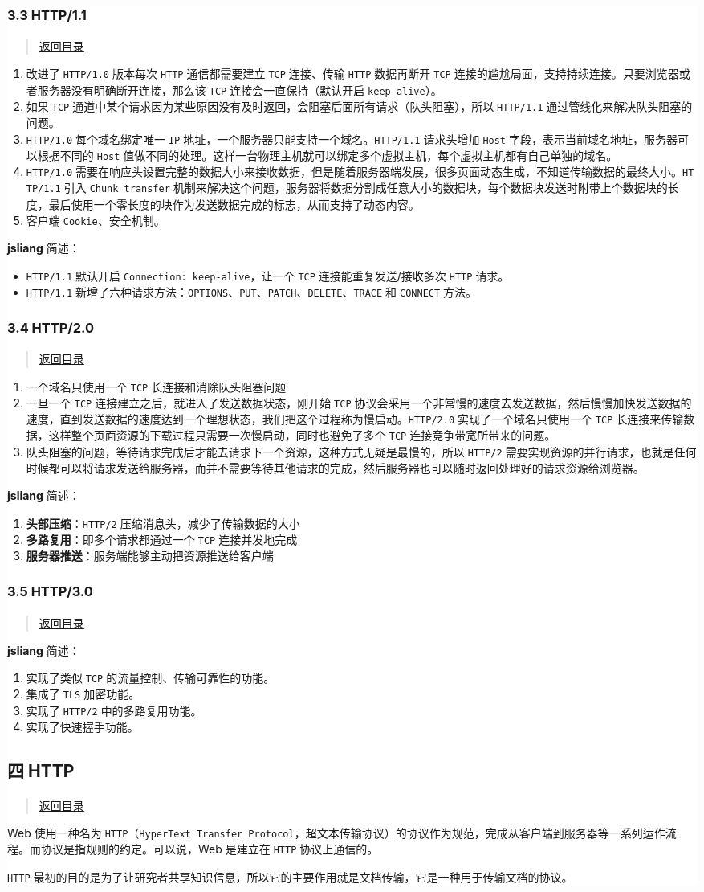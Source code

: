 ### <a name="chapter-three-three" id="chapter-three-three"></a>3.3 HTTP/1.1

> [返回目录](#chapter-one)

1. 改进了 `HTTP/1.0` 版本每次 `HTTP` 通信都需要建立 `TCP` 连接、传输 `HTTP` 数据再断开 `TCP` 连接的尴尬局面，支持持续连接。只要浏览器或者服务器没有明确断开连接，那么该 `TCP` 连接会一直保持（默认开启 `keep-alive`）。
2. 如果 `TCP` 通道中某个请求因为某些原因没有及时返回，会阻塞后面所有请求（队头阻塞），所以 `HTTP/1.1` 通过管线化来解决队头阻塞的问题。
3. `HTTP/1.0` 每个域名绑定唯一 `IP` 地址，一个服务器只能支持一个域名。`HTTP/1.1` 请求头增加 `Host` 字段，表示当前域名地址，服务器可以根据不同的 `Host` 值做不同的处理。这样一台物理主机就可以绑定多个虚拟主机，每个虚拟主机都有自己单独的域名。
4. `HTTP/1.0` 需要在响应头设置完整的数据大小来接收数据，但是随着服务器端发展，很多页面动态生成，不知道传输数据的最终大小。`HTTP/1.1` 引入 `Chunk transfer` 机制来解决这个问题，服务器将数据分割成任意大小的数据块，每个数据块发送时附带上个数据块的长度，最后使用一个零长度的块作为发送数据完成的标志，从而支持了动态内容。
5. 客户端 `Cookie`、安全机制。

**jsliang** 简述：

* `HTTP/1.1` 默认开启 `Connection: keep-alive`，让一个 `TCP` 连接能重复发送/接收多次 `HTTP` 请求。
* `HTTP/1.1` 新增了六种请求方法：`OPTIONS`、`PUT`、`PATCH`、`DELETE`、`TRACE` 和 `CONNECT` 方法。

### <a name="chapter-three-four" id="chapter-three-four"></a>3.4 HTTP/2.0

> [返回目录](#chapter-one)

1. 一个域名只使用一个 `TCP` 长连接和消除队头阻塞问题
2. 一旦一个 `TCP` 连接建立之后，就进入了发送数据状态，刚开始 `TCP` 协议会采用一个非常慢的速度去发送数据，然后慢慢加快发送数据的速度，直到发送数据的速度达到一个理想状态，我们把这个过程称为慢启动。`HTTP/2.0` 实现了一个域名只使用一个 `TCP` 长连接来传输数据，这样整个页面资源的下载过程只需要一次慢启动，同时也避免了多个 `TCP` 连接竞争带宽所带来的问题。
3. 队头阻塞的问题，等待请求完成后才能去请求下一个资源，这种方式无疑是最慢的，所以 `HTTP/2` 需要实现资源的并行请求，也就是任何时候都可以将请求发送给服务器，而并不需要等待其他请求的完成，然后服务器也可以随时返回处理好的请求资源给浏览器。

**jsliang** 简述：

1. **头部压缩**：`HTTP/2` 压缩消息头，减少了传输数据的大小
2. **多路复用**：即多个请求都通过一个 `TCP` 连接并发地完成
3. **服务器推送**：服务端能够主动把资源推送给客户端

### <a name="chapter-three-five" id="chapter-three-five"></a>3.5 HTTP/3.0

> [返回目录](#chapter-one)

**jsliang** 简述：

1. 实现了类似 `TCP` 的流量控制、传输可靠性的功能。
2. 集成了 `TLS` 加密功能。
3. 实现了 `HTTP/2` 中的多路复用功能。
4. 实现了快速握手功能。

## <a name="chapter-four" id="chapter-four"></a>四 HTTP

> [返回目录](#chapter-one)

Web 使用一种名为 `HTTP`（`HyperText Transfer Protocol`，超文本传输协议）的协议作为规范，完成从客户端到服务器等一系列运作流程。而协议是指规则的约定。可以说，Web 是建立在 `HTTP` 协议上通信的。

`HTTP` 最初的目的是为了让研究者共享知识信息，所以它的主要作用就是文档传输，它是一种用于传输文档的协议。
